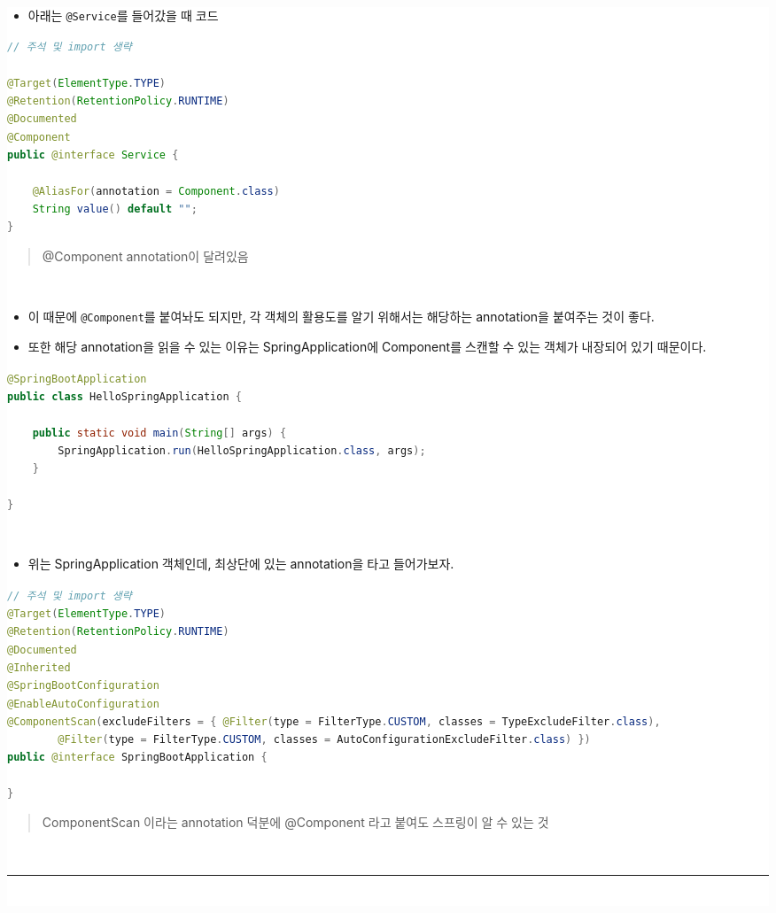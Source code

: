- 아래는 `@Service`를 들어갔을 때 코드

```java
// 주석 및 import 생략

@Target(ElementType.TYPE)
@Retention(RetentionPolicy.RUNTIME)
@Documented
@Component
public @interface Service {

	@AliasFor(annotation = Component.class)
	String value() default "";
}
```
> @Component annotation이 달려있음
<br>

- 이 때문에 `@Component`를 붙여놔도 되지만, 각 객체의 활용도를 알기 위해서는 해당하는 annotation을 붙여주는 것이 좋다.

- 또한 해당 annotation을 읽을 수 있는 이유는 SpringApplication에 Component를 스캔할 수 있는 객체가 내장되어 있기 때문이다.


```java
@SpringBootApplication
public class HelloSpringApplication {

	public static void main(String[] args) {
		SpringApplication.run(HelloSpringApplication.class, args);
	}

}
```
<br>

- 위는 SpringApplication 객체인데, 최상단에 있는 annotation을 타고 들어가보자.

```java
// 주석 및 import 생략
@Target(ElementType.TYPE)
@Retention(RetentionPolicy.RUNTIME)
@Documented
@Inherited
@SpringBootConfiguration
@EnableAutoConfiguration
@ComponentScan(excludeFilters = { @Filter(type = FilterType.CUSTOM, classes = TypeExcludeFilter.class),
		@Filter(type = FilterType.CUSTOM, classes = AutoConfigurationExcludeFilter.class) })
public @interface SpringBootApplication {

}
```
> ComponentScan 이라는 annotation 덕분에 @Component 라고 붙여도 스프링이 알 수 있는 것
<br>
<hr>
<br>
